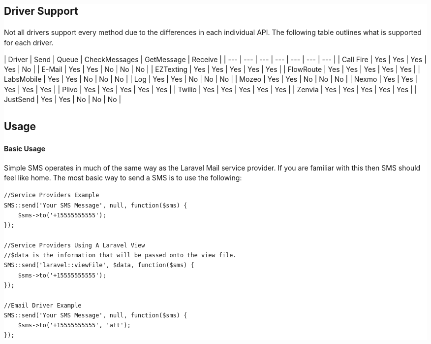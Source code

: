 <a id="docs-infobip-driver"></a>

<a id="docs-driver-support"></a>
## Driver Support

Not all drivers support every method due to the differences in each individual API.  The following table outlines what is supported for each driver.

| Driver | Send | Queue | CheckMessages | GetMessage | Receive |
| --- | --- | --- | --- | --- | --- | --- |
| Call Fire | Yes | Yes | Yes | Yes | No |
| E-Mail | Yes | Yes | No | No | No |
| EZTexting | Yes | Yes | Yes | Yes | Yes |
| FlowRoute | Yes | Yes | Yes | Yes | Yes |
| LabsMobile | Yes | Yes | No | No | No |
| Log | Yes | Yes | No | No | No |
| Mozeo | Yes | Yes | No | No | No |
| Nexmo | Yes | Yes | Yes | Yes | Yes |
| Plivo | Yes | Yes | Yes | Yes | Yes |
| Twilio | Yes | Yes | Yes | Yes | Yes |
| Zenvia | Yes | Yes | Yes | Yes | Yes |
| JustSend | Yes | Yes | No | No | No |

<a id="docs-usage"></a>
## Usage

#### Basic Usage

Simple SMS operates in much of the same way as the Laravel Mail service provider.  If you are familiar with this then SMS should feel like home.  The most basic way to send a SMS is to use the following:

    //Service Providers Example
    SMS::send('Your SMS Message', null, function($sms) {
        $sms->to('+15555555555');
    });

    //Service Providers Using A Laravel View
    //$data is the information that will be passed onto the view file.
    SMS::send('laravel::viewFile', $data, function($sms) {
        $sms->to('+15555555555');
    });

    //Email Driver Example
    SMS::send('Your SMS Message', null, function($sms) {
        $sms->to('+15555555555', 'att');
    });
